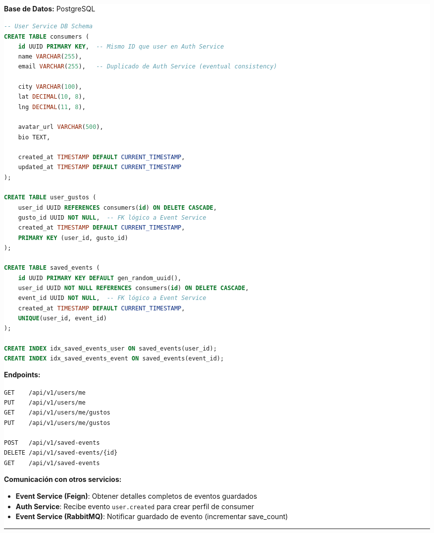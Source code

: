 **Base de Datos:** PostgreSQL
```sql
-- User Service DB Schema
CREATE TABLE consumers (
    id UUID PRIMARY KEY,  -- Mismo ID que user en Auth Service
    name VARCHAR(255),
    email VARCHAR(255),   -- Duplicado de Auth Service (eventual consistency)

    city VARCHAR(100),
    lat DECIMAL(10, 8),
    lng DECIMAL(11, 8),

    avatar_url VARCHAR(500),
    bio TEXT,

    created_at TIMESTAMP DEFAULT CURRENT_TIMESTAMP,
    updated_at TIMESTAMP DEFAULT CURRENT_TIMESTAMP
);

CREATE TABLE user_gustos (
    user_id UUID REFERENCES consumers(id) ON DELETE CASCADE,
    gusto_id UUID NOT NULL,  -- FK lógico a Event Service
    created_at TIMESTAMP DEFAULT CURRENT_TIMESTAMP,
    PRIMARY KEY (user_id, gusto_id)
);

CREATE TABLE saved_events (
    id UUID PRIMARY KEY DEFAULT gen_random_uuid(),
    user_id UUID NOT NULL REFERENCES consumers(id) ON DELETE CASCADE,
    event_id UUID NOT NULL,  -- FK lógico a Event Service
    created_at TIMESTAMP DEFAULT CURRENT_TIMESTAMP,
    UNIQUE(user_id, event_id)
);

CREATE INDEX idx_saved_events_user ON saved_events(user_id);
CREATE INDEX idx_saved_events_event ON saved_events(event_id);
```

**Endpoints:**
```
GET    /api/v1/users/me
PUT    /api/v1/users/me
GET    /api/v1/users/me/gustos
PUT    /api/v1/users/me/gustos

POST   /api/v1/saved-events
DELETE /api/v1/saved-events/{id}
GET    /api/v1/saved-events
```

**Comunicación con otros servicios:**
- **Event Service (Feign)**: Obtener detalles completos de eventos guardados
- **Auth Service**: Recibe evento `user.created` para crear perfil de consumer
- **Event Service (RabbitMQ)**: Notificar guardado de evento (incrementar save_count)

---